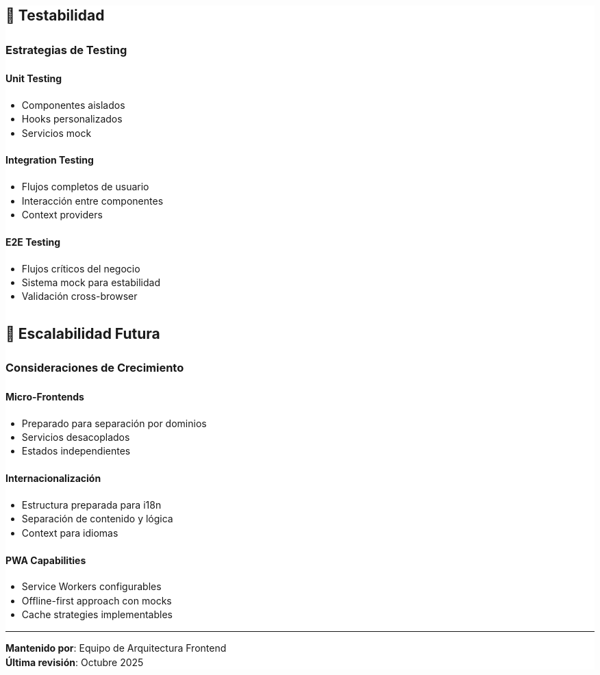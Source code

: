 ## 🧪 Testabilidad

### Estrategias de Testing

#### Unit Testing
- Componentes aislados
- Hooks personalizados
- Servicios mock

#### Integration Testing
- Flujos completos de usuario
- Interacción entre componentes
- Context providers

#### E2E Testing
- Flujos críticos del negocio
- Sistema mock para estabilidad
- Validación cross-browser

## 🔮 Escalabilidad Futura

### Consideraciones de Crecimiento

#### Micro-Frontends
- Preparado para separación por dominios
- Servicios desacoplados
- Estados independientes

#### Internacionalización
- Estructura preparada para i18n
- Separación de contenido y lógica
- Context para idiomas

#### PWA Capabilities
- Service Workers configurables
- Offline-first approach con mocks
- Cache strategies implementables

---

**Mantenido por**: Equipo de Arquitectura Frontend  
**Última revisión**: Octubre 2025